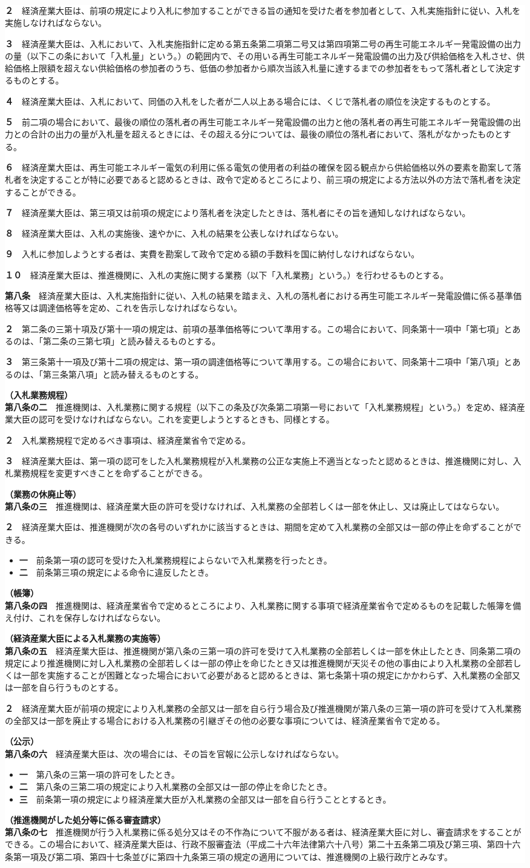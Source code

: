 **２**　経済産業大臣は、前項の規定により入札に参加することができる旨の通知を受けた者を参加者として、入札実施指針に従い、入札を実施しなければならない。  
  
**３**　経済産業大臣は、入札において、入札実施指針に定める第五条第二項第二号又は第四項第二号の再生可能エネルギー発電設備の出力の量（以下この条において「入札量」という。）の範囲内で、その用いる再生可能エネルギー発電設備の出力及び供給価格を入札させ、供給価格上限額を超えない供給価格の参加者のうち、低価の参加者から順次当該入札量に達するまでの参加者をもって落札者として決定するものとする。  
  
**４**　経済産業大臣は、入札において、同価の入札をした者が二人以上ある場合には、くじで落札者の順位を決定するものとする。  
  
**５**　前二項の場合において、最後の順位の落札者の再生可能エネルギー発電設備の出力と他の落札者の再生可能エネルギー発電設備の出力との合計の出力の量が入札量を超えるときには、その超える分については、最後の順位の落札者において、落札がなかったものとする。  
  
**６**　経済産業大臣は、再生可能エネルギー電気の利用に係る電気の使用者の利益の確保を図る観点から供給価格以外の要素を勘案して落札者を決定することが特に必要であると認めるときは、政令で定めるところにより、前三項の規定による方法以外の方法で落札者を決定することができる。  
  
**７**　経済産業大臣は、第三項又は前項の規定により落札者を決定したときは、落札者にその旨を通知しなければならない。  
  
**８**　経済産業大臣は、入札の実施後、速やかに、入札の結果を公表しなければならない。  
  
**９**　入札に参加しようとする者は、実費を勘案して政令で定める額の手数料を国に納付しなければならない。  
  
**１０**　経済産業大臣は、推進機関に、入札の実施に関する業務（以下「入札業務」という。）を行わせるものとする。  
  
**第八条**　経済産業大臣は、入札実施指針に従い、入札の結果を踏まえ、入札の落札者における再生可能エネルギー発電設備に係る基準価格等又は調達価格等を定め、これを告示しなければならない。  
  
**２**　第二条の三第十項及び第十一項の規定は、前項の基準価格等について準用する。この場合において、同条第十一項中「第七項」とあるのは、「第二条の三第七項」と読み替えるものとする。  
  
**３**　第三条第十一項及び第十二項の規定は、第一項の調達価格等について準用する。この場合において、同条第十二項中「第八項」とあるのは、「第三条第八項」と読み替えるものとする。  
  
**（入札業務規程）**  
**第八条の二**　推進機関は、入札業務に関する規程（以下この条及び次条第二項第一号において「入札業務規程」という。）を定め、経済産業大臣の認可を受けなければならない。これを変更しようとするときも、同様とする。  
  
**２**　入札業務規程で定めるべき事項は、経済産業省令で定める。  
  
**３**　経済産業大臣は、第一項の認可をした入札業務規程が入札業務の公正な実施上不適当となったと認めるときは、推進機関に対し、入札業務規程を変更すべきことを命ずることができる。  
  
**（業務の休廃止等）**  
**第八条の三**　推進機関は、経済産業大臣の許可を受けなければ、入札業務の全部若しくは一部を休止し、又は廃止してはならない。  
  
**２**　経済産業大臣は、推進機関が次の各号のいずれかに該当するときは、期間を定めて入札業務の全部又は一部の停止を命ずることができる。  
* **一**　前条第一項の認可を受けた入札業務規程によらないで入札業務を行ったとき。  
* **二**　前条第三項の規定による命令に違反したとき。  
  
**（帳簿）**  
**第八条の四**　推進機関は、経済産業省令で定めるところにより、入札業務に関する事項で経済産業省令で定めるものを記載した帳簿を備え付け、これを保存しなければならない。  
  
**（経済産業大臣による入札業務の実施等）**  
**第八条の五**　経済産業大臣は、推進機関が第八条の三第一項の許可を受けて入札業務の全部若しくは一部を休止したとき、同条第二項の規定により推進機関に対し入札業務の全部若しくは一部の停止を命じたとき又は推進機関が天災その他の事由により入札業務の全部若しくは一部を実施することが困難となった場合において必要があると認めるときは、第七条第十項の規定にかかわらず、入札業務の全部又は一部を自ら行うものとする。  
  
**２**　経済産業大臣が前項の規定により入札業務の全部又は一部を自ら行う場合及び推進機関が第八条の三第一項の許可を受けて入札業務の全部又は一部を廃止する場合における入札業務の引継ぎその他の必要な事項については、経済産業省令で定める。  
  
**（公示）**  
**第八条の六**　経済産業大臣は、次の場合には、その旨を官報に公示しなければならない。  
* **一**　第八条の三第一項の許可をしたとき。  
* **二**　第八条の三第二項の規定により入札業務の全部又は一部の停止を命じたとき。  
* **三**　前条第一項の規定により経済産業大臣が入札業務の全部又は一部を自ら行うこととするとき。  
  
**（推進機関がした処分等に係る審査請求）**  
**第八条の七**　推進機関が行う入札業務に係る処分又はその不作為について不服がある者は、経済産業大臣に対し、審査請求をすることができる。この場合において、経済産業大臣は、行政不服審査法（平成二十六年法律第六十八号）第二十五条第二項及び第三項、第四十六条第一項及び第二項、第四十七条並びに第四十九条第三項の規定の適用については、推進機関の上級行政庁とみなす。  
  